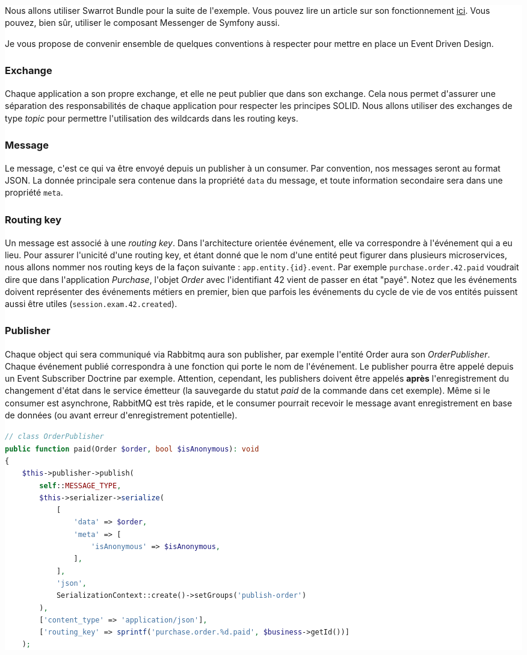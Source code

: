 Nous allons utiliser Swarrot Bundle pour la suite de l'exemple.
Vous pouvez lire un article sur son fonctionnement [ici](https://blog.eleven-labs.com/fr/publier-consommer-reessayer-des-messages-rabbitmq/).
Vous pouvez, bien sûr, utiliser le composant Messenger de Symfony aussi.

Je vous propose de convenir ensemble de quelques conventions à respecter pour mettre en place un Event Driven Design.

### Exchange

Chaque application a son propre exchange, et elle ne peut publier que dans son exchange.
Cela nous permet d'assurer une séparation des responsabilités de chaque application pour respecter les principes SOLID.
Nous allons utiliser des exchanges de type _topic_ pour permettre l'utilisation des wildcards dans les routing keys.

### Message

Le message, c'est ce qui va être envoyé depuis un publisher à un consumer. Par convention, nos messages seront au format JSON.
La donnée principale sera contenue dans la propriété `data` du message, et toute information secondaire sera dans une propriété `meta`.

### Routing key

Un message est associé à une _routing key_.
Dans l'architecture orientée événement, elle va correspondre à l'événement qui a eu lieu.
Pour assurer l'unicité d'une routing key, et étant donné que le nom d'une entité peut figurer dans plusieurs microservices, nous allons nommer nos routing keys de la façon suivante : `app.entity.{id}.event`.
Par exemple `purchase.order.42.paid` voudrait dire que dans l'application _Purchase_, l'objet _Order_ avec l'identifiant 42 vient de passer en état "payé".
Notez que les événements doivent représenter des événements métiers en premier, bien que parfois les événements du cycle de vie de vos entités puissent aussi être utiles (`session.exam.42.created`).

### Publisher

Chaque object qui sera communiqué via Rabbitmq aura son publisher, par exemple l'entité Order aura son _OrderPublisher_.
Chaque événement publié correspondra à une fonction qui porte le nom de l'événement.
Le publisher pourra être appelé depuis un Event Subscriber Doctrine par exemple.
Attention, cependant, les publishers doivent être appelés **après** l'enregistrement du changement d'état dans le service émetteur (la sauvegarde du statut _paid_ de la commande dans cet exemple).
Même si le consumer est asynchrone, RabbitMQ est très rapide, et le consumer pourrait recevoir le message avant enregistrement en base de données (ou avant erreur d'enregistrement potentielle).

```php
// class OrderPublisher
public function paid(Order $order, bool $isAnonymous): void
{
    $this->publisher->publish(
        self::MESSAGE_TYPE,
        $this->serializer->serialize(
            [
                'data' => $order,
                'meta' => [
                    'isAnonymous' => $isAnonymous,
                ],
            ],
            'json',
            SerializationContext::create()->setGroups('publish-order')
        ),
        ['content_type' => 'application/json'],
        ['routing_key' => sprintf('purchase.order.%d.paid', $business->getId())]
    );
```